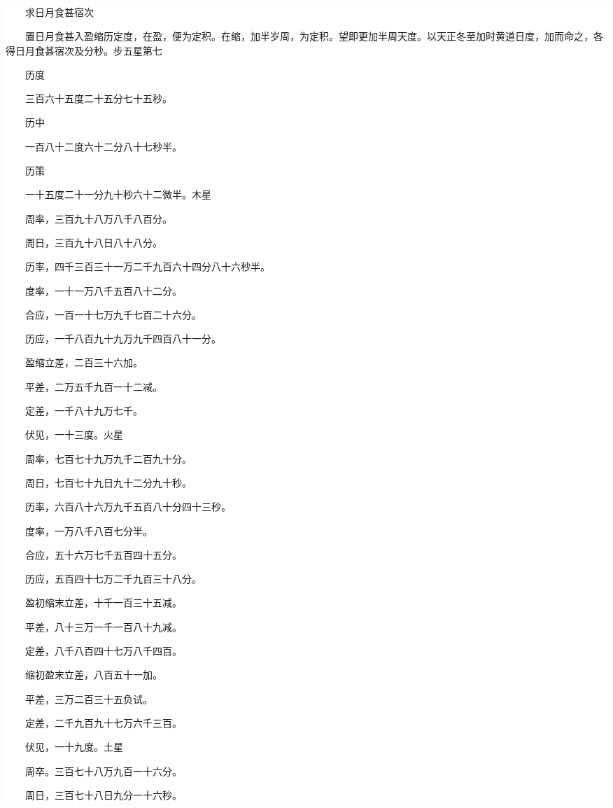 　　求日月食甚宿次

　　置日月食甚入盈缩历定度，在盈，便为定积。在缩，加半岁周，为定积。望即更加半周天度。以天正冬至加时黄道日度，加而命之，各得日月食甚宿次及分秒。步五星第七

　　历度

　　三百六十五度二十五分七十五秒。

　　历中

　　一百八十二度六十二分八十七秒半。

　　历策

　　一十五度二十一分九十秒六十二微半。木星

　　周率，三百九十八万八千八百分。

　　周日，三百九十八日八十八分。

　　历率，四千三百三十一万二千九百六十四分八十六秒半。

　　度率，一十一万八千五百八十二分。

　　合应，一百一十七万九千七百二十六分。

　　历应，一千八百九十九万九千四百八十一分。

　　盈缩立差，二百三十六加。

　　平差，二万五千九百一十二减。

　　定差，一千八十九万七千。

　　伏见，一十三度。火星

　　周率，七百七十九万九千二百九十分。

　　周日，七百七十九日九十二分九十秒。

　　历率，六百八十六万九千五百八十分四十三秒。

　　度率，一万八千八百七分半。

　　合应，五十六万七千五百四十五分。

　　历应，五百四十七万二千九百三十八分。

　　盈初缩末立差，十千一百三十五减。

　　平差，八十三万一千一百八十九减。

　　定差，八千八百四十七万八千四百。

　　缩初盈末立差，八百五十一加。

　　平差，三万二百三十五负试。

　　定差，二千九百九十七万六千三百。

　　伏见，一十九度。土星

　　周卒。三百七十八万九百一十六分。

　　周日，三百七十八日九分一十六秒。
